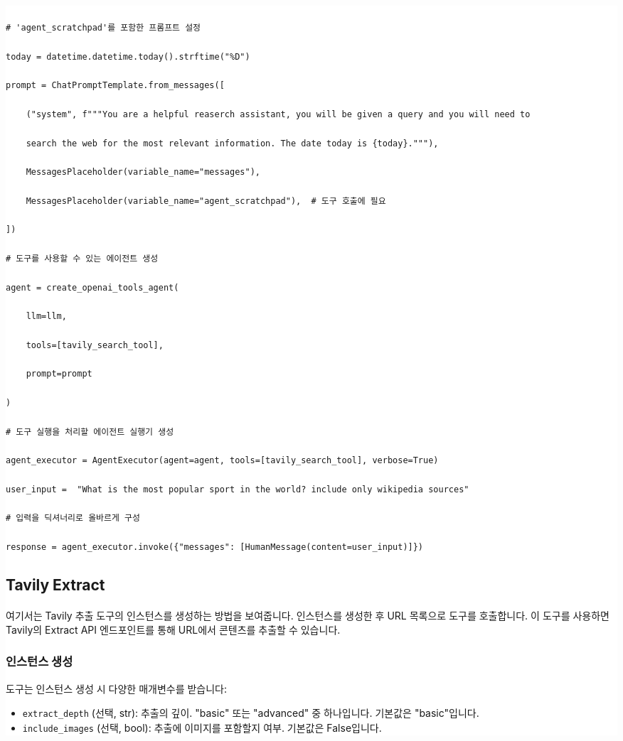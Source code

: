 ```

# 'agent_scratchpad'를 포함한 프롬프트 설정

today = datetime.datetime.today().strftime("%D")

prompt = ChatPromptTemplate.from_messages([

    ("system", f"""You are a helpful reaserch assistant, you will be given a query and you will need to

    search the web for the most relevant information. The date today is {today}."""),

    MessagesPlaceholder(variable_name="messages"),

    MessagesPlaceholder(variable_name="agent_scratchpad"),  # 도구 호출에 필요

])

# 도구를 사용할 수 있는 에이전트 생성

agent = create_openai_tools_agent(

    llm=llm,

    tools=[tavily_search_tool],

    prompt=prompt

)

# 도구 실행을 처리할 에이전트 실행기 생성

agent_executor = AgentExecutor(agent=agent, tools=[tavily_search_tool], verbose=True)

user_input =  "What is the most popular sport in the world? include only wikipedia sources"

# 입력을 딕셔너리로 올바르게 구성

response = agent_executor.invoke({"messages": [HumanMessage(content=user_input)]})
```

## Tavily Extract

여기서는 Tavily 추출 도구의 인스턴스를 생성하는 방법을 보여줍니다. 인스턴스를 생성한 후 URL 목록으로 도구를 호출합니다. 이 도구를 사용하면 Tavily의 Extract API 엔드포인트를 통해 URL에서 콘텐츠를 추출할 수 있습니다.

### 인스턴스 생성

도구는 인스턴스 생성 시 다양한 매개변수를 받습니다:

- `extract_depth` (선택, str): 추출의 깊이. "basic" 또는 "advanced" 중 하나입니다. 기본값은 "basic"입니다.
- `include_images` (선택, bool): 추출에 이미지를 포함할지 여부. 기본값은 False입니다.
